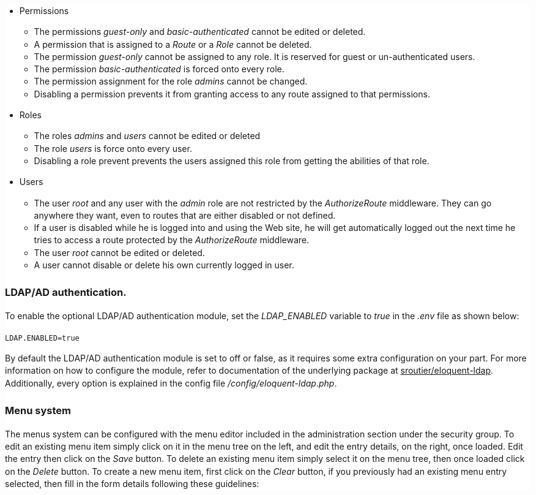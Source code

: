 * Permissions
    * The permissions *guest-only* and *basic-authenticated* cannot be edited or deleted.
    * A permission that is assigned to a *Route* or a *Role* cannot be deleted.
    * The permission *guest-only* cannot be assigned to any role. It is reserved for guest or un-authenticated users.
    * The permission *basic-authenticated* is forced onto every role.
    * The permission assignment for the role *admins* cannot be changed.
    * Disabling a permission prevents it from granting access to any route assigned to that permissions.

* Roles
    * The roles *admins* and *users* cannot be edited or deleted
    * The role *users* is force onto every user.
    * Disabling a role prevent prevents the users assigned this role from getting the abilities of that role.

* Users
    * The user *root* and any user with the *admin* role are not restricted by the *AuthorizeRoute* middleware. They 
    can go anywhere they want, even to routes that are either disabled or not defined.
    * If a user is disabled while he is logged into and using the Web site, he will get automatically logged out the 
    next time he tries to access a route protected by the *AuthorizeRoute* middleware.
    * The user *root* cannot be edited or deleted.
    * A user cannot disable or delete his own currently logged in user.

### LDAP/AD authentication.
To enable the optional LDAP/AD authentication module, set the *LDAP_ENABLED* variable to *true* in the *.env* file as shown 
below:
````
LDAP.ENABLED=true
````
By default the LDAP/AD authentication module is set to off or false, as it requires some extra configuration on your part.
For more information on how to configure the module, refer to documentation of the underlying package at 
[sroutier/eloquent-ldap](https://github.com/sroutier/eloquent-ldap). Additionally, every option is explained in the config file 
*/config/eloquent-ldap.php*.

### Menu system
The menus system can be configured with the menu editor included in the administration section under the security group.
To edit an existing menu item simply click on it in the menu tree on the left, and edit the entry details, on the right, 
once loaded. Edit the entry then click on the *Save* button.
To delete an existing menu item simply select it on the menu tree, then once loaded click on the *Delete* button.
To create a new menu item, first click on the *Clear* button, if you previously had an existing menu entry selected, 
then fill in the form details following these guidelines:
